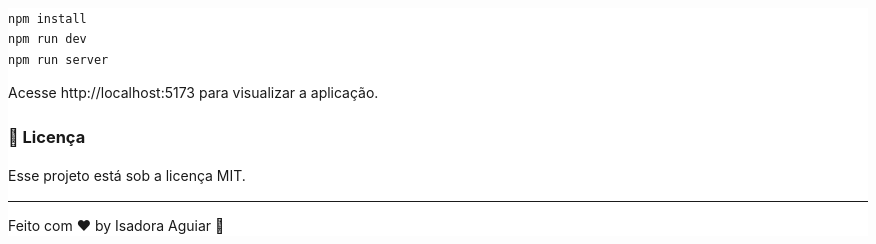 ```sh
npm install
npm run dev
npm run server
```

Acesse http://localhost:5173 para visualizar a aplicação.

### :memo: Licença

Esse projeto está sob a licença MIT.

---

Feito com ♥ by Isadora Aguiar :wave:
